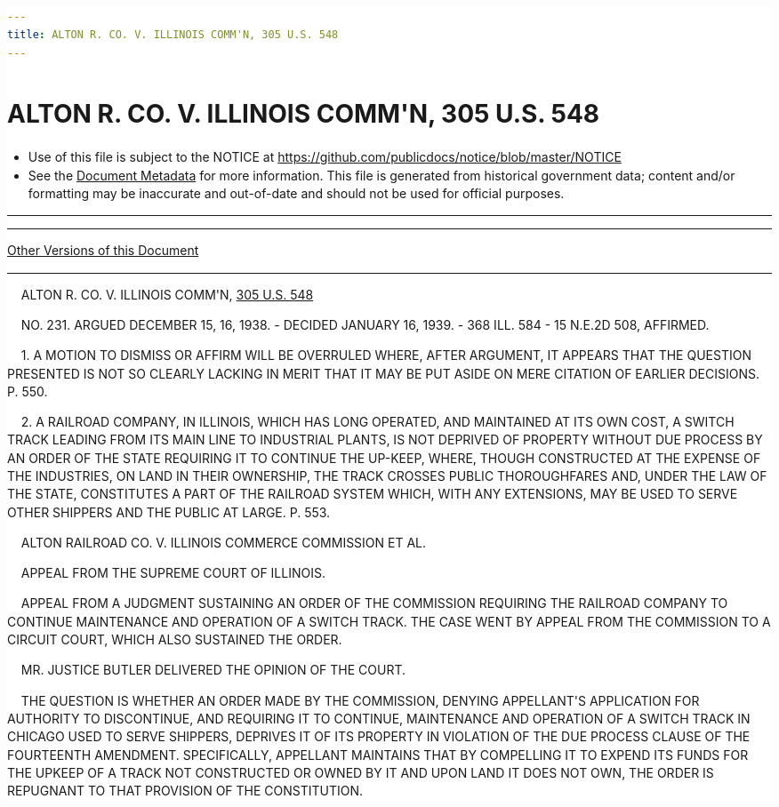 ```yaml
---
title: ALTON R. CO. V. ILLINOIS COMM'N, 305 U.S. 548
---
```


# ALTON R. CO. V. ILLINOIS COMM'N, 305 U.S. 548

* Use of this file is subject to the NOTICE at https://github.com/publicdocs/notice/blob/master/NOTICE
* See the [Document Metadata](../../../index.md) for more information.
  This file is generated from historical government data; content and/or formatting may be inaccurate and out-of-date and should not be used for official purposes.

----------
----------

[Other Versions of this Document](https://publicdocs.github.io/go/links?ns=uslm-x&ref=%2Fus%2Fcourts%2Fscotus%2FusReporter%2F305%2F548)

----------

    ALTON R. CO. V. ILLINOIS COMM'N, [305 U.S. 548][/us/courts/scotus/usReporter/305/548]

    NO. 231.  ARGUED DECEMBER 15, 16, 1938.  - DECIDED JANUARY 16, 1939.  - 368 ILL. 584 - 15 N.E.2D 508, AFFIRMED.

    1.  A MOTION TO DISMISS OR AFFIRM WILL BE OVERRULED WHERE, AFTER ARGUMENT, IT APPEARS THAT THE QUESTION PRESENTED IS NOT SO CLEARLY LACKING IN MERIT THAT IT MAY BE PUT ASIDE ON MERE CITATION OF EARLIER DECISIONS.  P. 550.

    2.  A RAILROAD COMPANY, IN ILLINOIS, WHICH HAS LONG OPERATED, AND MAINTAINED AT ITS OWN COST, A SWITCH TRACK LEADING FROM ITS MAIN LINE TO INDUSTRIAL PLANTS, IS NOT DEPRIVED OF PROPERTY WITHOUT DUE PROCESS BY AN ORDER OF THE STATE REQUIRING IT TO CONTINUE THE UP-KEEP, WHERE, THOUGH CONSTRUCTED AT THE EXPENSE OF THE INDUSTRIES, ON LAND IN THEIR OWNERSHIP, THE TRACK CROSSES PUBLIC THOROUGHFARES AND, UNDER THE LAW OF THE STATE, CONSTITUTES A PART OF THE RAILROAD SYSTEM WHICH, WITH ANY EXTENSIONS, MAY BE USED TO SERVE OTHER SHIPPERS AND THE PUBLIC AT LARGE.  P. 553.

    ALTON RAILROAD CO. V. ILLINOIS COMMERCE COMMISSION ET AL.

    APPEAL FROM THE SUPREME COURT OF ILLINOIS.

    APPEAL FROM A JUDGMENT SUSTAINING AN ORDER OF THE COMMISSION REQUIRING THE RAILROAD COMPANY TO CONTINUE MAINTENANCE AND OPERATION OF A SWITCH TRACK.  THE CASE WENT BY APPEAL FROM THE COMMISSION TO A CIRCUIT COURT, WHICH ALSO SUSTAINED THE ORDER.

    MR. JUSTICE BUTLER DELIVERED THE OPINION OF THE COURT.

    THE QUESTION IS WHETHER AN ORDER MADE BY THE COMMISSION, DENYING APPELLANT'S APPLICATION FOR AUTHORITY TO DISCONTINUE, AND REQUIRING IT TO CONTINUE, MAINTENANCE AND OPERATION OF A SWITCH TRACK IN CHICAGO USED TO SERVE SHIPPERS, DEPRIVES IT OF ITS PROPERTY IN VIOLATION OF THE DUE PROCESS CLAUSE OF THE FOURTEENTH AMENDMENT.  SPECIFICALLY, APPELLANT MAINTAINS THAT BY COMPELLING IT TO EXPEND ITS FUNDS FOR THE UPKEEP OF A TRACK NOT CONSTRUCTED OR OWNED BY IT AND UPON LAND IT DOES NOT OWN, THE ORDER IS REPUGNANT TO THAT PROVISION OF THE CONSTITUTION.


[/us/courts/scotus/usReporter/305/548]: https://publicdocs.github.io/go/links?ns=uslm-x&ref=%2Fus%2Fcourts%2Fscotus%2FusReporter%2F305%2F548
[/us/courts/scotus/usReporter/262/710]: https://publicdocs.github.io/go/links?ns=uslm-x&ref=%2Fus%2Fcourts%2Fscotus%2FusReporter%2F262%2F710
[/us/courts/scotus/usReporter/293/245]: https://publicdocs.github.io/go/links?ns=uslm-x&ref=%2Fus%2Fcourts%2Fscotus%2FusReporter%2F293%2F245
[/us/courts/scotus/usReporter/233/211]: https://publicdocs.github.io/go/links?ns=uslm-x&ref=%2Fus%2Fcourts%2Fscotus%2FusReporter%2F233%2F211
[/us/courts/scotus/usReporter/249/422]: https://publicdocs.github.io/go/links?ns=uslm-x&ref=%2Fus%2Fcourts%2Fscotus%2FusReporter%2F249%2F422
[/us/courts/scotus/usReporter/249/416]: https://publicdocs.github.io/go/links?ns=uslm-x&ref=%2Fus%2Fcourts%2Fscotus%2FusReporter%2F249%2F416
[/us/courts/scotus/usReporter/267/493]: https://publicdocs.github.io/go/links?ns=uslm-x&ref=%2Fus%2Fcourts%2Fscotus%2FusReporter%2F267%2F493
[/us/courts/scotus/usReporter/244/574]: https://publicdocs.github.io/go/links?ns=uslm-x&ref=%2Fus%2Fcourts%2Fscotus%2FusReporter%2F244%2F574
[/us/courts/scotus/usReporter/267/330]: https://publicdocs.github.io/go/links?ns=uslm-x&ref=%2Fus%2Fcourts%2Fscotus%2FusReporter%2F267%2F330
[/us/courts/scotus/usReporter/267/493]: https://publicdocs.github.io/go/links?ns=uslm-x&ref=%2Fus%2Fcourts%2Fscotus%2FusReporter%2F267%2F493
[/us/courts/scotus/usReporter/208/598]: https://publicdocs.github.io/go/links?ns=uslm-x&ref=%2Fus%2Fcourts%2Fscotus%2FusReporter%2F208%2F598
[/us/courts/scotus/usReporter/233/211]: https://publicdocs.github.io/go/links?ns=uslm-x&ref=%2Fus%2Fcourts%2Fscotus%2FusReporter%2F233%2F211
[/us/courts/scotus/usReporter/249/416]: https://publicdocs.github.io/go/links?ns=uslm-x&ref=%2Fus%2Fcourts%2Fscotus%2FusReporter%2F249%2F416
[/us/courts/scotus/usReporter/249/422]: https://publicdocs.github.io/go/links?ns=uslm-x&ref=%2Fus%2Fcourts%2Fscotus%2FusReporter%2F249%2F422
[/us/courts/scotus/usReporter/158/1]: https://publicdocs.github.io/go/links?ns=uslm-x&ref=%2Fus%2Fcourts%2Fscotus%2FusReporter%2F158%2F1
[/us/courts/scotus/usReporter/171/260]: https://publicdocs.github.io/go/links?ns=uslm-x&ref=%2Fus%2Fcourts%2Fscotus%2FusReporter%2F171%2F260